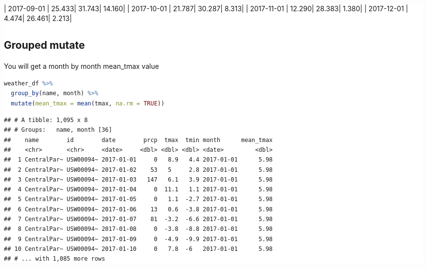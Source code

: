 | 2017-09-01 |           25.433|       31.743|         14.160|
| 2017-10-01 |           21.787|       30.287|          8.313|
| 2017-11-01 |           12.290|       28.383|          1.380|
| 2017-12-01 |            4.474|       26.461|          2.213|

Grouped mutate
--------------

You will get a month by month mean\_tmax value

``` r
weather_df %>% 
  group_by(name, month) %>% 
  mutate(mean_tmax = mean(tmax, na.rm = TRUE))
```

    ## # A tibble: 1,095 x 8
    ## # Groups:   name, month [36]
    ##    name        id        date        prcp  tmax  tmin month      mean_tmax
    ##    <chr>       <chr>     <date>     <dbl> <dbl> <dbl> <date>         <dbl>
    ##  1 CentralPar~ USW00094~ 2017-01-01     0   8.9   4.4 2017-01-01      5.98
    ##  2 CentralPar~ USW00094~ 2017-01-02    53   5     2.8 2017-01-01      5.98
    ##  3 CentralPar~ USW00094~ 2017-01-03   147   6.1   3.9 2017-01-01      5.98
    ##  4 CentralPar~ USW00094~ 2017-01-04     0  11.1   1.1 2017-01-01      5.98
    ##  5 CentralPar~ USW00094~ 2017-01-05     0   1.1  -2.7 2017-01-01      5.98
    ##  6 CentralPar~ USW00094~ 2017-01-06    13   0.6  -3.8 2017-01-01      5.98
    ##  7 CentralPar~ USW00094~ 2017-01-07    81  -3.2  -6.6 2017-01-01      5.98
    ##  8 CentralPar~ USW00094~ 2017-01-08     0  -3.8  -8.8 2017-01-01      5.98
    ##  9 CentralPar~ USW00094~ 2017-01-09     0  -4.9  -9.9 2017-01-01      5.98
    ## 10 CentralPar~ USW00094~ 2017-01-10     0   7.8  -6   2017-01-01      5.98
    ## # ... with 1,085 more rows
